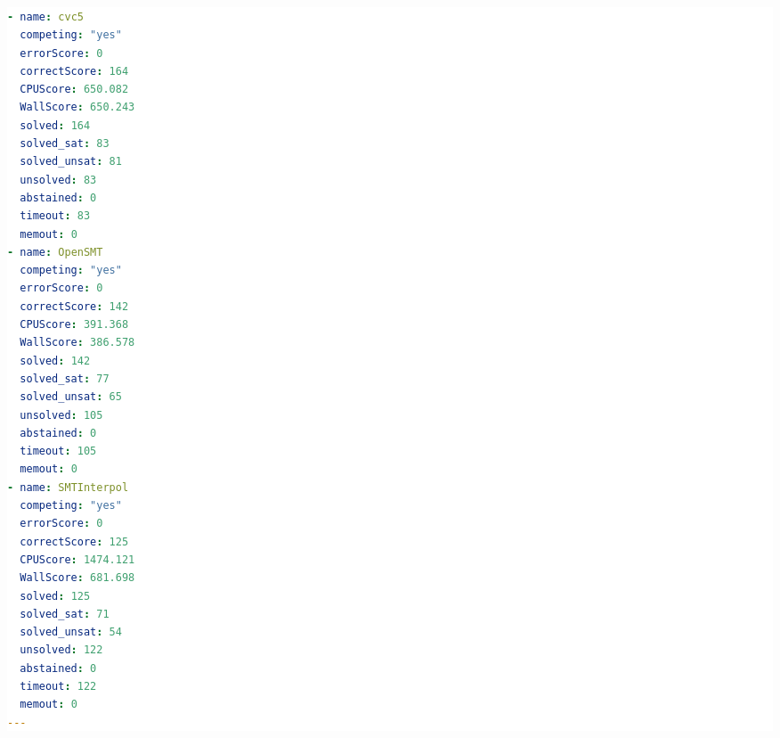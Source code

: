 ```yaml
- name: cvc5
  competing: "yes"
  errorScore: 0
  correctScore: 164
  CPUScore: 650.082
  WallScore: 650.243
  solved: 164
  solved_sat: 83
  solved_unsat: 81
  unsolved: 83
  abstained: 0
  timeout: 83
  memout: 0
- name: OpenSMT
  competing: "yes"
  errorScore: 0
  correctScore: 142
  CPUScore: 391.368
  WallScore: 386.578
  solved: 142
  solved_sat: 77
  solved_unsat: 65
  unsolved: 105
  abstained: 0
  timeout: 105
  memout: 0
- name: SMTInterpol
  competing: "yes"
  errorScore: 0
  correctScore: 125
  CPUScore: 1474.121
  WallScore: 681.698
  solved: 125
  solved_sat: 71
  solved_unsat: 54
  unsolved: 122
  abstained: 0
  timeout: 122
  memout: 0
---
```

